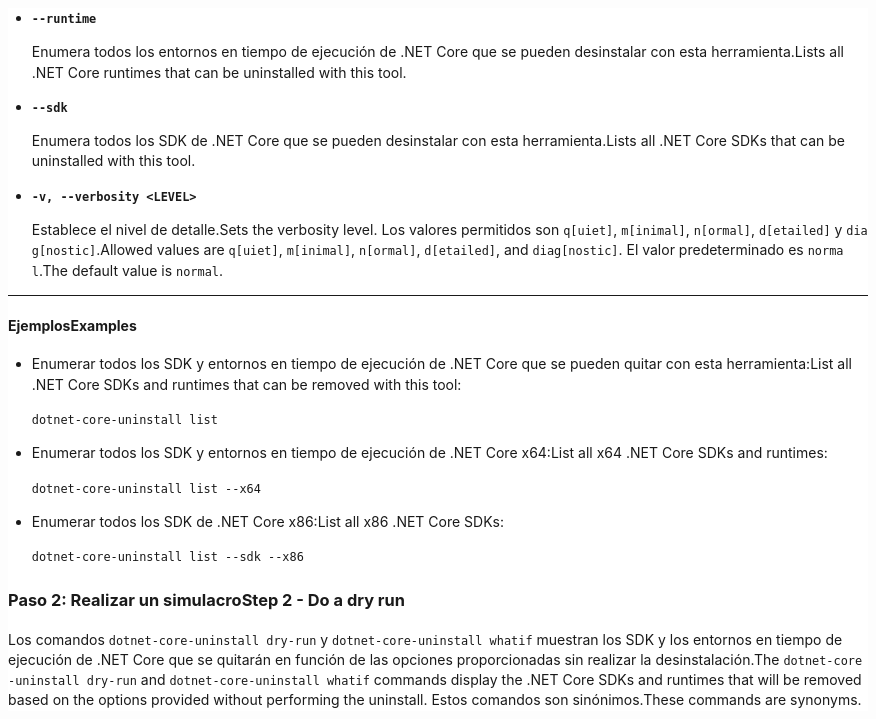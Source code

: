 * **`--runtime`**

  <span data-ttu-id="c5e13-148">Enumera todos los entornos en tiempo de ejecución de .NET Core que se pueden desinstalar con esta herramienta.</span><span class="sxs-lookup"><span data-stu-id="c5e13-148">Lists all .NET Core runtimes that can be uninstalled with this tool.</span></span>

* **`--sdk`**

  <span data-ttu-id="c5e13-149">Enumera todos los SDK de .NET Core que se pueden desinstalar con esta herramienta.</span><span class="sxs-lookup"><span data-stu-id="c5e13-149">Lists all .NET Core SDKs that can be uninstalled with this tool.</span></span>

* **`-v, --verbosity <LEVEL>`**

  <span data-ttu-id="c5e13-150">Establece el nivel de detalle.</span><span class="sxs-lookup"><span data-stu-id="c5e13-150">Sets the verbosity level.</span></span> <span data-ttu-id="c5e13-151">Los valores permitidos son `q[uiet]`, `m[inimal]`, `n[ormal]`, `d[etailed]` y `diag[nostic]`.</span><span class="sxs-lookup"><span data-stu-id="c5e13-151">Allowed values are `q[uiet]`, `m[inimal]`, `n[ormal]`, `d[etailed]`, and `diag[nostic]`.</span></span> <span data-ttu-id="c5e13-152">El valor predeterminado es `normal`.</span><span class="sxs-lookup"><span data-stu-id="c5e13-152">The default value is `normal`.</span></span>
  
---

#### <a name="examples"></a><span data-ttu-id="c5e13-153">Ejemplos</span><span class="sxs-lookup"><span data-stu-id="c5e13-153">Examples</span></span>

* <span data-ttu-id="c5e13-154">Enumerar todos los SDK y entornos en tiempo de ejecución de .NET Core que se pueden quitar con esta herramienta:</span><span class="sxs-lookup"><span data-stu-id="c5e13-154">List all .NET Core SDKs and runtimes that can be removed with this tool:</span></span>

  ```console
  dotnet-core-uninstall list
  ```

* <span data-ttu-id="c5e13-155">Enumerar todos los SDK y entornos en tiempo de ejecución de .NET Core x64:</span><span class="sxs-lookup"><span data-stu-id="c5e13-155">List all x64 .NET Core SDKs and runtimes:</span></span>

  ```console
  dotnet-core-uninstall list --x64
  ```

* <span data-ttu-id="c5e13-156">Enumerar todos los SDK de .NET Core x86:</span><span class="sxs-lookup"><span data-stu-id="c5e13-156">List all x86 .NET Core SDKs:</span></span>

  ```console
  dotnet-core-uninstall list --sdk --x86
  ```

### <a name="step-2---do-a-dry-run"></a><span data-ttu-id="c5e13-157">Paso 2: Realizar un simulacro</span><span class="sxs-lookup"><span data-stu-id="c5e13-157">Step 2 - Do a dry run</span></span>

<span data-ttu-id="c5e13-158">Los comandos `dotnet-core-uninstall dry-run` y `dotnet-core-uninstall whatif` muestran los SDK y los entornos en tiempo de ejecución de .NET Core que se quitarán en función de las opciones proporcionadas sin realizar la desinstalación.</span><span class="sxs-lookup"><span data-stu-id="c5e13-158">The `dotnet-core-uninstall dry-run` and `dotnet-core-uninstall whatif` commands display the .NET Core SDKs and runtimes that will be removed based on the options provided without performing the uninstall.</span></span> <span data-ttu-id="c5e13-159">Estos comandos son sinónimos.</span><span class="sxs-lookup"><span data-stu-id="c5e13-159">These commands are synonyms.</span></span>

